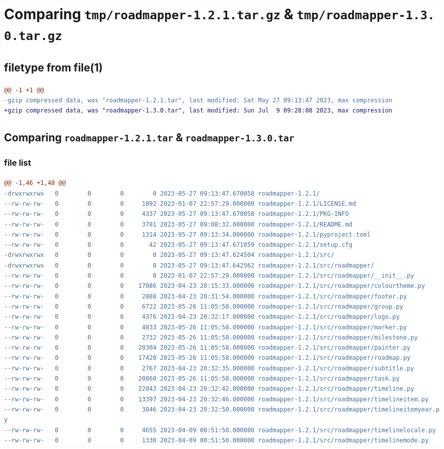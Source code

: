 # Comparing `tmp/roadmapper-1.2.1.tar.gz` & `tmp/roadmapper-1.3.0.tar.gz`

## filetype from file(1)

```diff
@@ -1 +1 @@
-gzip compressed data, was "roadmapper-1.2.1.tar", last modified: Sat May 27 09:13:47 2023, max compression
+gzip compressed data, was "roadmapper-1.3.0.tar", last modified: Sun Jul  9 09:28:08 2023, max compression
```

## Comparing `roadmapper-1.2.1.tar` & `roadmapper-1.3.0.tar`

### file list

```diff
@@ -1,46 +1,48 @@
-drwxrwxrwx   0        0        0        0 2023-05-27 09:13:47.670058 roadmapper-1.2.1/
--rw-rw-rw-   0        0        0     1092 2023-01-07 22:57:29.000000 roadmapper-1.2.1/LICENSE.md
--rw-rw-rw-   0        0        0     4337 2023-05-27 09:13:47.670058 roadmapper-1.2.1/PKG-INFO
--rw-rw-rw-   0        0        0     3781 2023-05-27 09:08:32.000000 roadmapper-1.2.1/README.md
--rw-rw-rw-   0        0        0     1314 2023-05-27 09:13:34.000000 roadmapper-1.2.1/pyproject.toml
--rw-rw-rw-   0        0        0       42 2023-05-27 09:13:47.671059 roadmapper-1.2.1/setup.cfg
-drwxrwxrwx   0        0        0        0 2023-05-27 09:13:47.624504 roadmapper-1.2.1/src/
-drwxrwxrwx   0        0        0        0 2023-05-27 09:13:47.642562 roadmapper-1.2.1/src/roadmapper/
--rw-rw-rw-   0        0        0        0 2023-01-07 22:57:29.000000 roadmapper-1.2.1/src/roadmapper/__init__.py
--rw-rw-rw-   0        0        0    17086 2023-04-23 20:15:33.000000 roadmapper-1.2.1/src/roadmapper/colourtheme.py
--rw-rw-rw-   0        0        0     2888 2023-04-23 20:31:54.000000 roadmapper-1.2.1/src/roadmapper/footer.py
--rw-rw-rw-   0        0        0     6722 2023-05-26 11:05:58.000000 roadmapper-1.2.1/src/roadmapper/group.py
--rw-rw-rw-   0        0        0     4376 2023-04-23 20:32:17.000000 roadmapper-1.2.1/src/roadmapper/logo.py
--rw-rw-rw-   0        0        0     4833 2023-05-26 11:05:58.000000 roadmapper-1.2.1/src/roadmapper/marker.py
--rw-rw-rw-   0        0        0     2732 2023-05-26 11:05:58.000000 roadmapper-1.2.1/src/roadmapper/milestone.py
--rw-rw-rw-   0        0        0    20304 2023-05-26 11:05:58.000000 roadmapper-1.2.1/src/roadmapper/painter.py
--rw-rw-rw-   0        0        0    17420 2023-05-26 11:05:58.000000 roadmapper-1.2.1/src/roadmapper/roadmap.py
--rw-rw-rw-   0        0        0     2767 2023-04-23 20:32:35.000000 roadmapper-1.2.1/src/roadmapper/subtitle.py
--rw-rw-rw-   0        0        0    20860 2023-05-26 11:05:58.000000 roadmapper-1.2.1/src/roadmapper/task.py
--rw-rw-rw-   0        0        0    22043 2023-04-23 20:32:42.000000 roadmapper-1.2.1/src/roadmapper/timeline.py
--rw-rw-rw-   0        0        0    13397 2023-04-23 20:32:46.000000 roadmapper-1.2.1/src/roadmapper/timelineitem.py
--rw-rw-rw-   0        0        0     3846 2023-04-23 20:32:50.000000 roadmapper-1.2.1/src/roadmapper/timelineitemyear.py
--rw-rw-rw-   0        0        0     4655 2023-04-09 00:51:50.000000 roadmapper-1.2.1/src/roadmapper/timelinelocale.py
--rw-rw-rw-   0        0        0     1330 2023-04-09 00:51:50.000000 roadmapper-1.2.1/src/roadmapper/timelinemode.py
```
